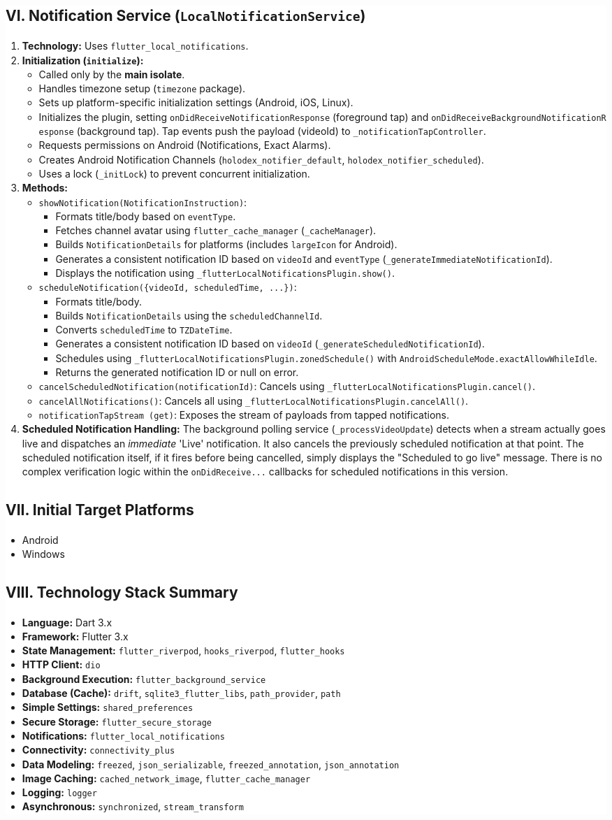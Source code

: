 ## VI. Notification Service (`LocalNotificationService`)

1.  **Technology:** Uses `flutter_local_notifications`.
2.  **Initialization (`initialize`):**
    *   Called only by the **main isolate**.
    *   Handles timezone setup (`timezone` package).
    *   Sets up platform-specific initialization settings (Android, iOS, Linux).
    *   Initializes the plugin, setting `onDidReceiveNotificationResponse` (foreground tap) and `onDidReceiveBackgroundNotificationResponse` (background tap). Tap events push the payload (videoId) to `_notificationTapController`.
    *   Requests permissions on Android (Notifications, Exact Alarms).
    *   Creates Android Notification Channels (`holodex_notifier_default`, `holodex_notifier_scheduled`).
    *   Uses a lock (`_initLock`) to prevent concurrent initialization.
3.  **Methods:**
    *   `showNotification(NotificationInstruction)`:
        *   Formats title/body based on `eventType`.
        *   Fetches channel avatar using `flutter_cache_manager` (`_cacheManager`).
        *   Builds `NotificationDetails` for platforms (includes `largeIcon` for Android).
        *   Generates a consistent notification ID based on `videoId` and `eventType` (`_generateImmediateNotificationId`).
        *   Displays the notification using `_flutterLocalNotificationsPlugin.show()`.
    *   `scheduleNotification({videoId, scheduledTime, ...})`:
        *   Formats title/body.
        *   Builds `NotificationDetails` using the `scheduledChannelId`.
        *   Converts `scheduledTime` to `TZDateTime`.
        *   Generates a consistent notification ID based on `videoId` (`_generateScheduledNotificationId`).
        *   Schedules using `_flutterLocalNotificationsPlugin.zonedSchedule()` with `AndroidScheduleMode.exactAllowWhileIdle`.
        *   Returns the generated notification ID or null on error.
    *   `cancelScheduledNotification(notificationId)`: Cancels using `_flutterLocalNotificationsPlugin.cancel()`.
    *   `cancelAllNotifications()`: Cancels all using `_flutterLocalNotificationsPlugin.cancelAll()`.
    *   `notificationTapStream (get)`: Exposes the stream of payloads from tapped notifications.
4.  **Scheduled Notification Handling:** The background polling service (`_processVideoUpdate`) detects when a stream actually goes live and dispatches an *immediate* 'Live' notification. It also cancels the previously scheduled notification at that point. The scheduled notification itself, if it fires before being cancelled, simply displays the "Scheduled to go live" message. There is no complex verification logic within the `onDidReceive...` callbacks for scheduled notifications in this version.

## VII. Initial Target Platforms

*   Android
*   Windows

## VIII. Technology Stack Summary

*   **Language:** Dart 3.x
*   **Framework:** Flutter 3.x
*   **State Management:** `flutter_riverpod`, `hooks_riverpod`, `flutter_hooks`
*   **HTTP Client:** `dio`
*   **Background Execution:** `flutter_background_service`
*   **Database (Cache):** `drift`, `sqlite3_flutter_libs`, `path_provider`, `path`
*   **Simple Settings:** `shared_preferences`
*   **Secure Storage:** `flutter_secure_storage`
*   **Notifications:** `flutter_local_notifications`
*   **Connectivity:** `connectivity_plus`
*   **Data Modeling:** `freezed`, `json_serializable`, `freezed_annotation`, `json_annotation`
*   **Image Caching:** `cached_network_image`, `flutter_cache_manager`
*   **Logging:** `logger`
*   **Asynchronous:** `synchronized`, `stream_transform`